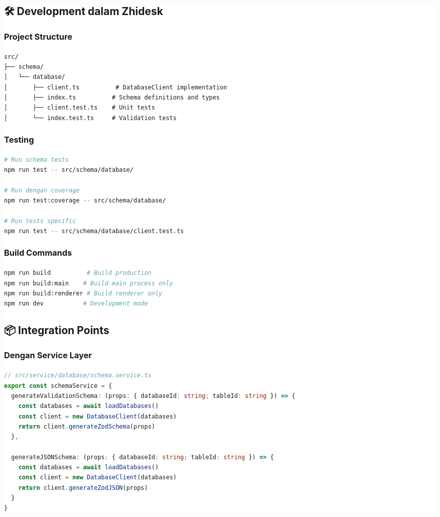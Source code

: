 ## 🛠️ Development dalam Zhidesk

### Project Structure

```
src/
├── schema/
│   └── database/
│       ├── client.ts          # DatabaseClient implementation
│       ├── index.ts          # Schema definitions and types
│       ├── client.test.ts    # Unit tests
│       └── index.test.ts     # Validation tests
```

### Testing

```bash
# Run schema tests
npm run test -- src/schema/database/

# Run dengan coverage
npm run test:coverage -- src/schema/database/

# Run tests specific
npm run test -- src/schema/database/client.test.ts
```

### Build Commands

```bash
npm run build          # Build production
npm run build:main    # Build main process only
npm run build:renderer # Build renderer only
npm run dev           # Development mode
```

## 📦 Integration Points

### Dengan Service Layer

```typescript
// src/service/database/schema.service.ts
export const schemaService = {
  generateValidationSchema: (props: { databaseId: string; tableId: string }) => {
    const databases = await loadDatabases()
    const client = new DatabaseClient(databases)
    return client.generateZodSchema(props)
  },

  generateJSONSchema: (props: { databaseId: string; tableId: string }) => {
    const databases = await loadDatabases()
    const client = new DatabaseClient(databases)
    return client.generateZodJSON(props)
  }
}
```
